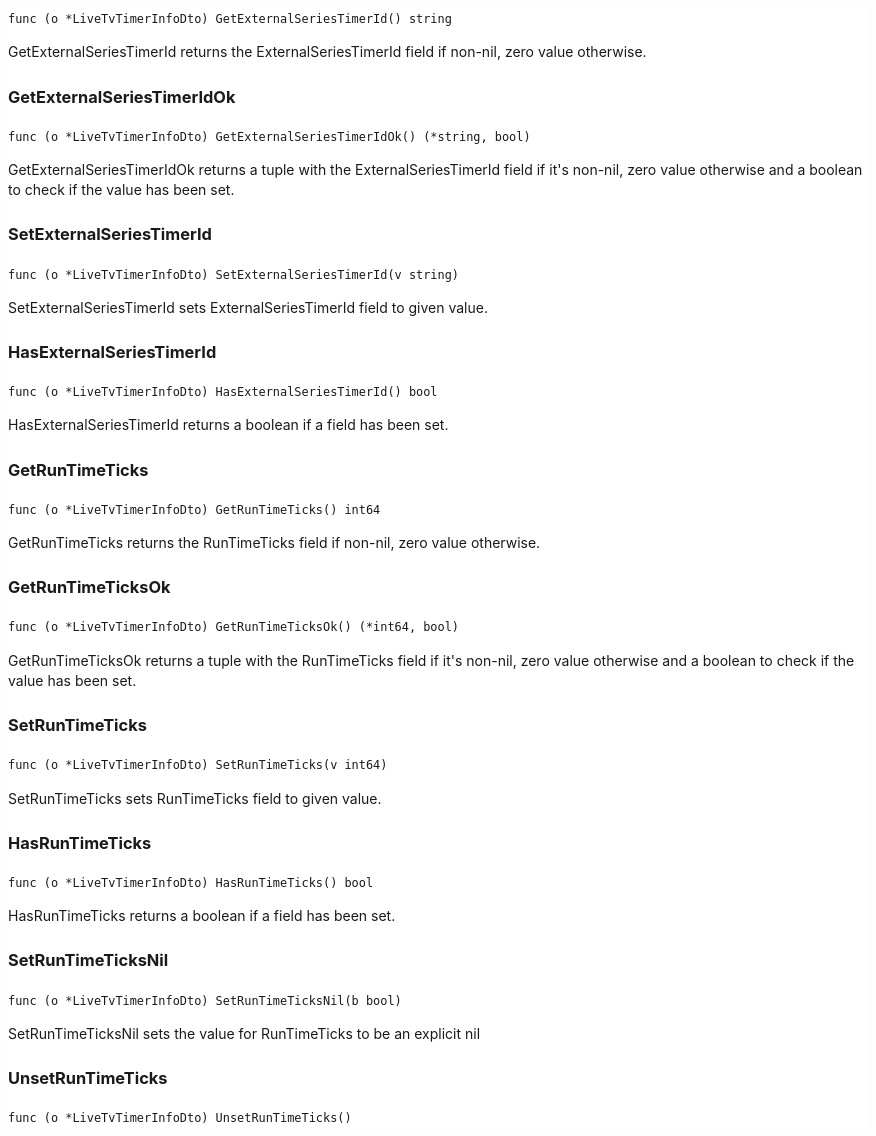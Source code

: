 `func (o *LiveTvTimerInfoDto) GetExternalSeriesTimerId() string`

GetExternalSeriesTimerId returns the ExternalSeriesTimerId field if non-nil, zero value otherwise.

### GetExternalSeriesTimerIdOk

`func (o *LiveTvTimerInfoDto) GetExternalSeriesTimerIdOk() (*string, bool)`

GetExternalSeriesTimerIdOk returns a tuple with the ExternalSeriesTimerId field if it's non-nil, zero value otherwise
and a boolean to check if the value has been set.

### SetExternalSeriesTimerId

`func (o *LiveTvTimerInfoDto) SetExternalSeriesTimerId(v string)`

SetExternalSeriesTimerId sets ExternalSeriesTimerId field to given value.

### HasExternalSeriesTimerId

`func (o *LiveTvTimerInfoDto) HasExternalSeriesTimerId() bool`

HasExternalSeriesTimerId returns a boolean if a field has been set.

### GetRunTimeTicks

`func (o *LiveTvTimerInfoDto) GetRunTimeTicks() int64`

GetRunTimeTicks returns the RunTimeTicks field if non-nil, zero value otherwise.

### GetRunTimeTicksOk

`func (o *LiveTvTimerInfoDto) GetRunTimeTicksOk() (*int64, bool)`

GetRunTimeTicksOk returns a tuple with the RunTimeTicks field if it's non-nil, zero value otherwise
and a boolean to check if the value has been set.

### SetRunTimeTicks

`func (o *LiveTvTimerInfoDto) SetRunTimeTicks(v int64)`

SetRunTimeTicks sets RunTimeTicks field to given value.

### HasRunTimeTicks

`func (o *LiveTvTimerInfoDto) HasRunTimeTicks() bool`

HasRunTimeTicks returns a boolean if a field has been set.

### SetRunTimeTicksNil

`func (o *LiveTvTimerInfoDto) SetRunTimeTicksNil(b bool)`

 SetRunTimeTicksNil sets the value for RunTimeTicks to be an explicit nil

### UnsetRunTimeTicks
`func (o *LiveTvTimerInfoDto) UnsetRunTimeTicks()`
